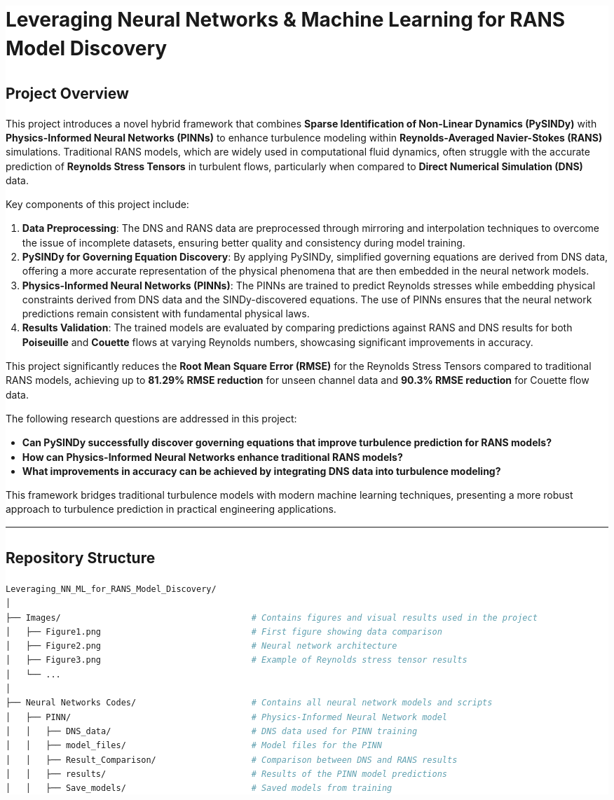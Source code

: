 
# **Leveraging Neural Networks & Machine Learning for RANS Model Discovery**

## **Project Overview**

This project introduces a novel hybrid framework that combines **Sparse Identification of Non-Linear Dynamics (PySINDy)** with **Physics-Informed Neural Networks (PINNs)** to enhance turbulence modeling within **Reynolds-Averaged Navier-Stokes (RANS)** simulations. Traditional RANS models, which are widely used in computational fluid dynamics, often struggle with the accurate prediction of **Reynolds Stress Tensors** in turbulent flows, particularly when compared to **Direct Numerical Simulation (DNS)** data.

Key components of this project include:
  
1. **Data Preprocessing**: The DNS and RANS data are preprocessed through mirroring and interpolation techniques to overcome the issue of incomplete datasets, ensuring better quality and consistency during model training. 
2. **PySINDy for Governing Equation Discovery**: By applying PySINDy, simplified governing equations are derived from DNS data, offering a more accurate representation of the physical phenomena that are then embedded in the neural network models.
3. **Physics-Informed Neural Networks (PINNs)**: The PINNs are trained to predict Reynolds stresses while embedding physical constraints derived from DNS data and the SINDy-discovered equations. The use of PINNs ensures that the neural network predictions remain consistent with fundamental physical laws.
4. **Results Validation**: The trained models are evaluated by comparing predictions against RANS and DNS results for both **Poiseuille** and **Couette** flows at varying Reynolds numbers, showcasing significant improvements in accuracy.

This project significantly reduces the **Root Mean Square Error (RMSE)** for the Reynolds Stress Tensors compared to traditional RANS models, achieving up to **81.29% RMSE reduction** for unseen channel data and **90.3% RMSE reduction** for Couette flow data.

The following research questions are addressed in this project:

- **Can PySINDy successfully discover governing equations that improve turbulence prediction for RANS models?**
- **How can Physics-Informed Neural Networks enhance traditional RANS models?**
- **What improvements in accuracy can be achieved by integrating DNS data into turbulence modeling?**

This framework bridges traditional turbulence models with modern machine learning techniques, presenting a more robust approach to turbulence prediction in practical engineering applications.

---

## **Repository Structure**

```bash
Leveraging_NN_ML_for_RANS_Model_Discovery/
│
├── Images/                                      # Contains figures and visual results used in the project
│   ├── Figure1.png                              # First figure showing data comparison
│   ├── Figure2.png                              # Neural network architecture
│   ├── Figure3.png                              # Example of Reynolds stress tensor results
│   └── ...
│
├── Neural Networks Codes/                       # Contains all neural network models and scripts
│   ├── PINN/                                    # Physics-Informed Neural Network model
│   │   ├── DNS_data/                            # DNS data used for PINN training
│   │   ├── model_files/                         # Model files for the PINN
│   │   ├── Result_Comparison/                   # Comparison between DNS and RANS results
│   │   ├── results/                             # Results of the PINN model predictions
│   │   ├── Save_models/                         # Saved models from training
```